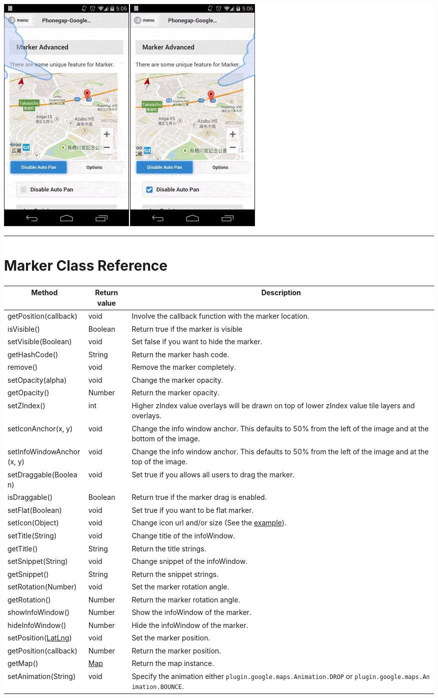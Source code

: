 ![](setDisableAutoPan.gif)

***
# Marker Class Reference
Method | Return value | Description
----|------|----
getPosition(callback) | void  | Involve the callback function with the marker location.
isVisible() | Boolean  | Return true if the marker is visible
setVisible(Boolean) | void  | Set false if you want to hide the marker.
getHashCode() | String  | Return the marker hash code.
remove() | void  | Remove the marker completely.
setOpacity(alpha) | void  | Change the marker opacity.
getOpacity() | Number  | Return the marker opacity.
setZIndex() | int  |  Higher zIndex value overlays will be drawn on top of lower zIndex value tile layers and overlays.
setIconAnchor(x, y) | void  | Change the info window anchor. This defaults to 50% from the left of the image and at the bottom of the image.
setInfoWindowAnchor(x, y) | void  | Change the info window anchor. This defaults to 50% from the left of the image and at the top of the image.
setDraggable(Boolean) | void  | Set true if you allows all users to drag the marker.
isDraggable() | Boolean  | Return true if the marker drag is enabled.
setFlat(Boolean) | void  | Set true if you want to be flat marker.
setIcon(Object) | void  | Change icon url and/or size (See the [example](#scaled-icon)).
setTitle(String) | void  | Change title of the infoWindow.
getTitle() | String  | Return the title strings.
setSnippet(String) | void  | Change snippet of the infoWindow.
getSnippet() | String  | Return the snippet strings.
setRotation(Number) | void  | Set the marker rotation angle.
getRotation() | Number  | Return the marker rotation angle.
showInfoWindow() | Number  | Show the infoWindow of the marker.
hideInfoWindow() | Number  | Hide the infoWindow of the marker.
setPosition([LatLng](../LatLng/README.md)) | void  | Set the marker position.
getPosition(callback) | Number  | Return the marker position.
getMap() | [Map](./Map)  | Return the map instance.
setAnimation(String) | void | Specify the animation either `plugin.google.maps.Animation.DROP` or `plugin.google.maps.Animation.BOUNCE`.
